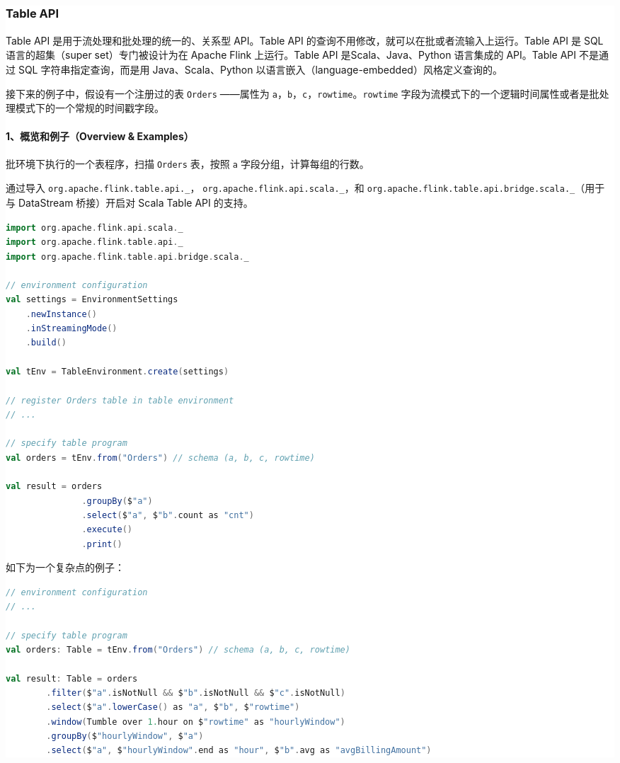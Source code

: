 ### Table API

Table API 是用于流处理和批处理的统一的、关系型 API。Table API 的查询不用修改，就可以在批或者流输入上运行。Table API 是 SQL 语言的超集（super set）专门被设计为在 Apache Flink 上运行。Table API 是Scala、Java、Python 语言集成的 API。Table API 不是通过 SQL 字符串指定查询，而是用 Java、Scala、Python 以语言嵌入（language-embedded）风格定义查询的。

接下来的例子中，假设有一个注册过的表 `Orders` ——属性为 `a`，`b`，`c`，`rowtime`。`rowtime` 字段为流模式下的一个逻辑时间属性或者是批处理模式下的一个常规的时间戳字段。

#### 1、概览和例子（Overview & Examples）

批环境下执行的一个表程序，扫描 `Orders` 表，按照 `a` 字段分组，计算每组的行数。

通过导入 `org.apache.flink.table.api._`， `org.apache.flink.api.scala._`，和 `org.apache.flink.table.api.bridge.scala._`（用于与 DataStream 桥接）开启对 Scala Table API 的支持。

```scala
import org.apache.flink.api.scala._
import org.apache.flink.table.api._
import org.apache.flink.table.api.bridge.scala._

// environment configuration
val settings = EnvironmentSettings
    .newInstance()
    .inStreamingMode()
    .build()

val tEnv = TableEnvironment.create(settings)

// register Orders table in table environment
// ...

// specify table program
val orders = tEnv.from("Orders") // schema (a, b, c, rowtime)

val result = orders
               .groupBy($"a")
               .select($"a", $"b".count as "cnt")
               .execute()
               .print()
```

如下为一个复杂点的例子：

```scala
// environment configuration
// ...

// specify table program
val orders: Table = tEnv.from("Orders") // schema (a, b, c, rowtime)

val result: Table = orders
        .filter($"a".isNotNull && $"b".isNotNull && $"c".isNotNull)
        .select($"a".lowerCase() as "a", $"b", $"rowtime")
        .window(Tumble over 1.hour on $"rowtime" as "hourlyWindow")
        .groupBy($"hourlyWindow", $"a")
        .select($"a", $"hourlyWindow".end as "hour", $"b".avg as "avgBillingAmount")
```
